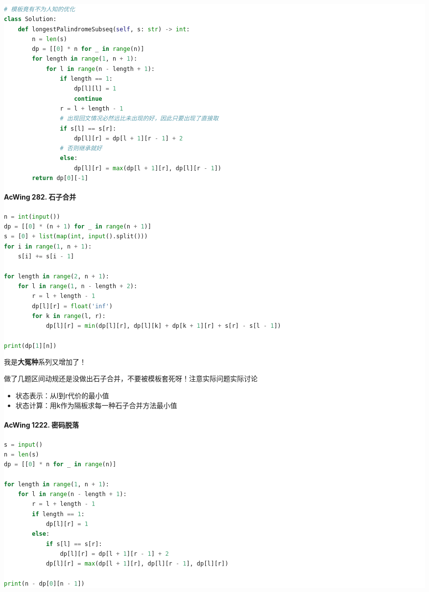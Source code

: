 ```python
# 模板竟有不为人知的优化
class Solution:
    def longestPalindromeSubseq(self, s: str) -> int:
        n = len(s)
        dp = [[0] * n for _ in range(n)]
        for length in range(1, n + 1):
            for l in range(n - length + 1):
                if length == 1:
                    dp[l][l] = 1
                    continue
                r = l + length - 1
                # 出现回文情况必然远比未出现的好，因此只要出现了直接取
                if s[l] == s[r]:
                    dp[l][r] = dp[l + 1][r - 1] + 2
                # 否则继承就好
                else:
                    dp[l][r] = max(dp[l + 1][r], dp[l][r - 1])
        return dp[0][-1]
```



#### AcWing 282. 石子合并

```python
n = int(input())
dp = [[0] * (n + 1) for _ in range(n + 1)]
s = [0] + list(map(int, input().split()))
for i in range(1, n + 1):
    s[i] += s[i - 1]

for length in range(2, n + 1):
    for l in range(1, n - length + 2):
        r = l + length - 1
        dp[l][r] = float('inf')
        for k in range(l, r):
            dp[l][r] = min(dp[l][r], dp[l][k] + dp[k + 1][r] + s[r] - s[l - 1])
        
print(dp[1][n])
```

我是**大冤种**系列又增加了！

做了几题区间动规还是没做出石子合并，不要被模板套死呀！注意实际问题实际讨论

- 状态表示：从l到r代价的最小值
- 状态计算：用k作为隔板求每一种石子合并方法最小值



#### AcWing 1222. 密码脱落

```python
s = input()
n = len(s)
dp = [[0] * n for _ in range(n)]

for length in range(1, n + 1):
    for l in range(n - length + 1):
        r = l + length - 1
        if length == 1:
            dp[l][r] = 1
        else:
            if s[l] == s[r]:
                dp[l][r] = dp[l + 1][r - 1] + 2
            dp[l][r] = max(dp[l + 1][r], dp[l][r - 1], dp[l][r])

print(n - dp[0][n - 1])
```